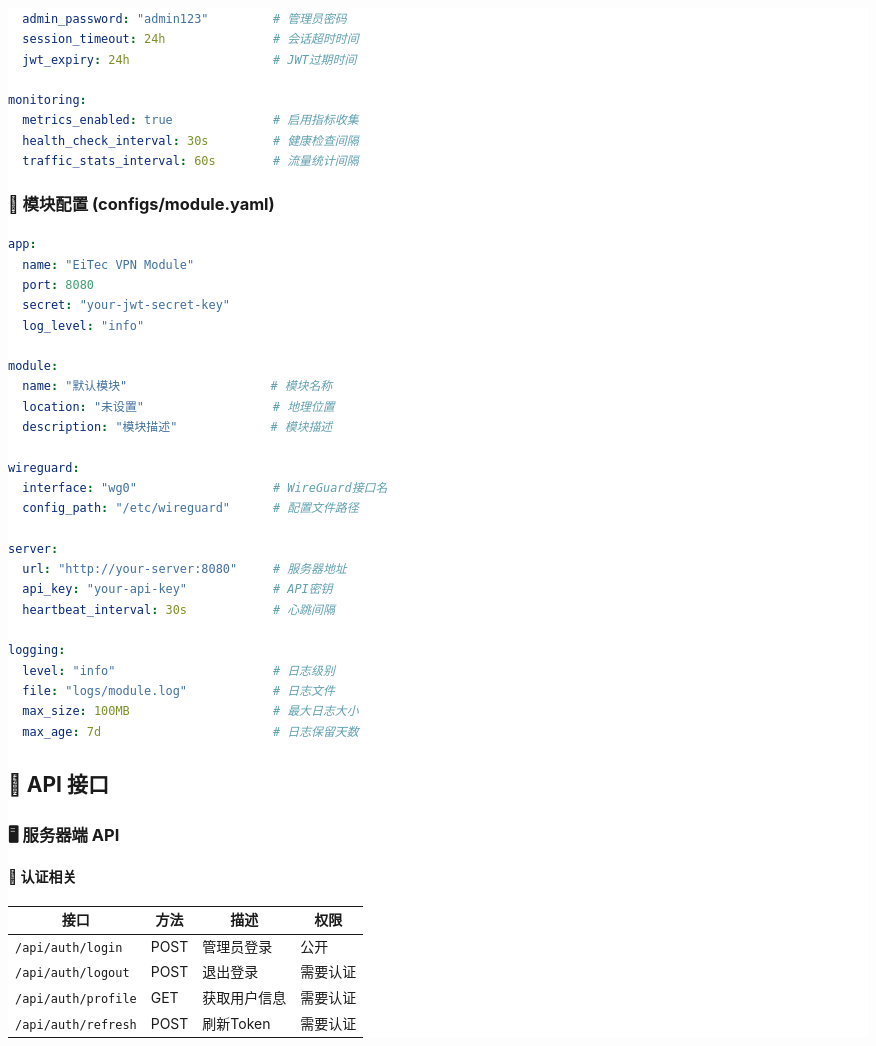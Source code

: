 ```yaml
  admin_password: "admin123"         # 管理员密码
  session_timeout: 24h               # 会话超时时间
  jwt_expiry: 24h                    # JWT过期时间
  
monitoring:
  metrics_enabled: true              # 启用指标收集
  health_check_interval: 30s         # 健康检查间隔
  traffic_stats_interval: 60s        # 流量统计间隔
```

### 📱 模块配置 (configs/module.yaml)

```yaml
app:
  name: "EiTec VPN Module"
  port: 8080
  secret: "your-jwt-secret-key"
  log_level: "info"
  
module:
  name: "默认模块"                    # 模块名称
  location: "未设置"                  # 地理位置
  description: "模块描述"             # 模块描述
  
wireguard:
  interface: "wg0"                   # WireGuard接口名
  config_path: "/etc/wireguard"      # 配置文件路径
  
server:
  url: "http://your-server:8080"     # 服务器地址
  api_key: "your-api-key"            # API密钥
  heartbeat_interval: 30s            # 心跳间隔
  
logging:
  level: "info"                      # 日志级别
  file: "logs/module.log"            # 日志文件
  max_size: 100MB                    # 最大日志大小
  max_age: 7d                        # 日志保留天数
```

## 🔗 API 接口

### 🖥️ 服务器端 API

#### 🔐 认证相关

| 接口 | 方法 | 描述 | 权限 |
|------|------|------|------|
| `/api/auth/login` | POST | 管理员登录 | 公开 |
| `/api/auth/logout` | POST | 退出登录 | 需要认证 |
| `/api/auth/profile` | GET | 获取用户信息 | 需要认证 |
| `/api/auth/refresh` | POST | 刷新Token | 需要认证 |
